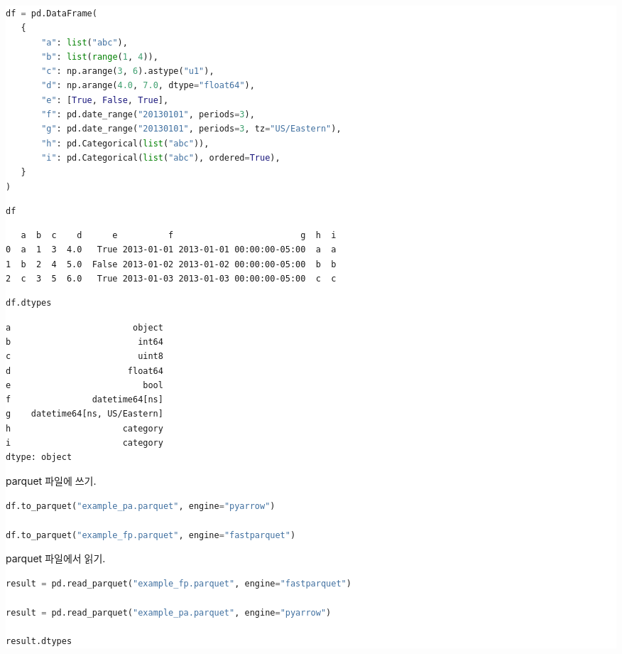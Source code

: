```python
df = pd.DataFrame(
   {
       "a": list("abc"),
       "b": list(range(1, 4)),
       "c": np.arange(3, 6).astype("u1"),
       "d": np.arange(4.0, 7.0, dtype="float64"),
       "e": [True, False, True],
       "f": pd.date_range("20130101", periods=3),
       "g": pd.date_range("20130101", periods=3, tz="US/Eastern"),
       "h": pd.Categorical(list("abc")),
       "i": pd.Categorical(list("abc"), ordered=True),
   }
)
```

```python
df
```

```
   a  b  c    d      e          f                         g  h  i
0  a  1  3  4.0   True 2013-01-01 2013-01-01 00:00:00-05:00  a  a
1  b  2  4  5.0  False 2013-01-02 2013-01-02 00:00:00-05:00  b  b
2  c  3  5  6.0   True 2013-01-03 2013-01-03 00:00:00-05:00  c  c
```

```python
df.dtypes
```

```
a                        object
b                         int64
c                         uint8
d                       float64
e                          bool
f                datetime64[ns]
g    datetime64[ns, US/Eastern]
h                      category
i                      category
dtype: object
```

parquet 파일에 쓰기.

```python
df.to_parquet("example_pa.parquet", engine="pyarrow")

df.to_parquet("example_fp.parquet", engine="fastparquet")
```

parquet 파일에서 읽기.

```python
result = pd.read_parquet("example_fp.parquet", engine="fastparquet")

result = pd.read_parquet("example_pa.parquet", engine="pyarrow")

result.dtypes
```
